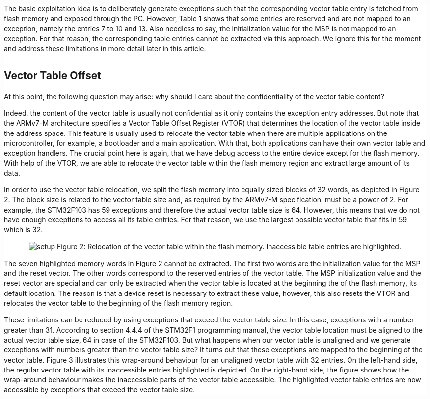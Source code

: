 The basic exploitation idea is to deliberately generate exceptions such that the corresponding vector table entry is fetched from flash memory and exposed through the PC. However, Table 1 shows that some entries are reserved and are not mapped to an exception, namely the entries 7 to 10 and 13. Also needless to say, the initialization value for the MSP is not mapped to an exception. For that reason, the corresponding table entries cannot be extracted via this approach. We ignore this for the moment and address these limitations in more detail later in this article.

## Vector Table Offset

At this point, the following question may arise: why should I care about the confidentiality of the vector table content?

Indeed, the content of the vector table is usually not confidential as it only contains the exception entry addresses. But note that the ARMv7-M architecture specifies a Vector Table Offset Register (VTOR) that determines the location of the vector table inside the address space. This feature is usually used to relocate the vector table when there are multiple applications on the microcontroller, for example, a bootloader and a main application. With that, both applications can have their own vector table and exception handlers. The crucial point here is again, that we have debug access to the entire device except for the flash memory. With help of the VTOR, we are able to relocate the vector table within the flash memory region and extract large amount of its data.

In order to use the vector table relocation, we split the flash memory into equally sized blocks of 32 words, as depicted in Figure 2. The block size is related to the vector table size and, as required by the ARMv7-M specification, must be a power of 2. For example, the STM32F103 has 59 exceptions and therefore the actual vector table size is 64. However, this means that we do not have enough exceptions to access all its table entries. For that reason, we use the largest possible vector table that fits in 59 which is 32.

<center>

![setup](memory_vector_table.svg)
Figure 2: Relocation of the vector table within the flash memory. Inaccessible table entries are highlighted.
</center>

The seven highlighted memory words in Figure 2 cannot be extracted. The first two words are the initialization value for the MSP and the reset vector. The other words correspond to the reserved entries of the vector table. The MSP initialization value and the reset vector are special and can only be extracted when the vector table is located at the beginning the of the flash memory, its default location. The reason is that a device reset is necessary to extract these value, however, this also resets the VTOR and relocates the vector table to the beginning of the flash memory region.

These limitations can be reduced by using exceptions that exceed the vector table size. In this case, exceptions with a number greater than 31. According to section 4.4.4 of the STM32F1 programming manual, the vector table location must be aligned to the actual vector table size, 64 in case of the STM32F103. But what happens when our vector table is unaligned and we generate exceptions with numbers greater than the vector table size? It turns out that these exceptions are mapped to the beginning of the vector table. Figure 3 illustrates this wrap-around behaviour for an unaligned vector table with 32 entries. On the left-hand side, the regular vector table with its inaccessible entries highlighted is depicted. On the right-hand side, the figure shows how the wrap-around behaviour makes the inaccessible parts of the vector table accessible. The highlighted vector table entries are now accessible by exceptions that exceed the vector table size.
